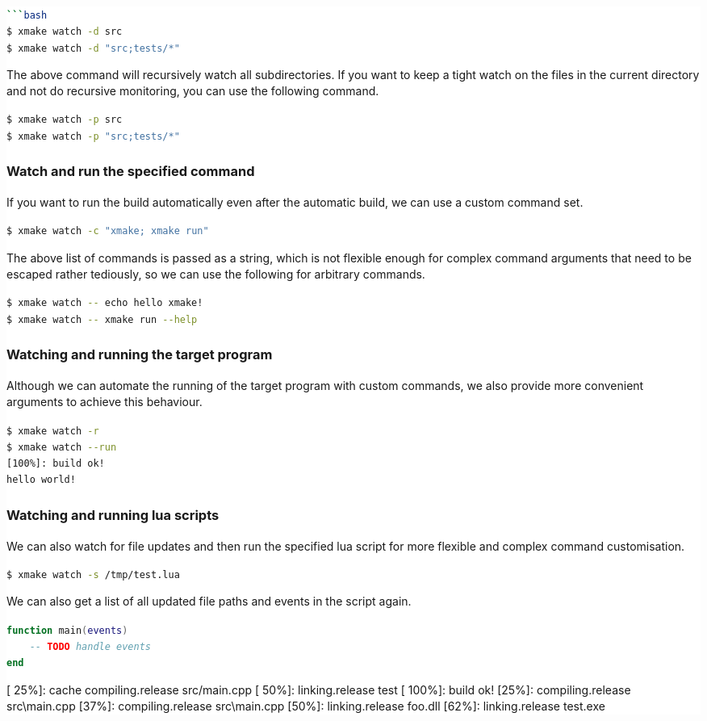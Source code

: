 ```bash
```bash
$ xmake watch -d src
$ xmake watch -d "src;tests/*"
```

The above command will recursively watch all subdirectories. If you want to keep a tight watch on the files in the current directory and not do recursive monitoring, you can use the following command.

```bash
$ xmake watch -p src
$ xmake watch -p "src;tests/*"
```

### Watch and run the specified command

If you want to run the build automatically even after the automatic build, we can use a custom command set.

```bash
$ xmake watch -c "xmake; xmake run"
```

The above list of commands is passed as a string, which is not flexible enough for complex command arguments that need to be escaped rather tediously, so we can use the following for arbitrary commands.

```bash
$ xmake watch -- echo hello xmake!
$ xmake watch -- xmake run --help
```

### Watching and running the target program

Although we can automate the running of the target program with custom commands, we also provide more convenient arguments to achieve this behaviour.

```bash
$ xmake watch -r
$ xmake watch --run
[100%]: build ok!
hello world!
```

### Watching and running lua scripts

We can also watch for file updates and then run the specified lua script for more flexible and complex command customisation.

```bash
$ xmake watch -s /tmp/test.lua
```

We can also get a list of all updated file paths and events in the script again.

```lua
function main(events)
    -- TODO handle events
end
```


[ 25%]: cache compiling.release src/main.cpp
[ 50%]: linking.release test
[ 100%]: build ok!
[25%]: compiling.release src\main.cpp
[37%]: compiling.release src\main.cpp
[50%]: linking.release foo.dll
[62%]: linking.release test.exe